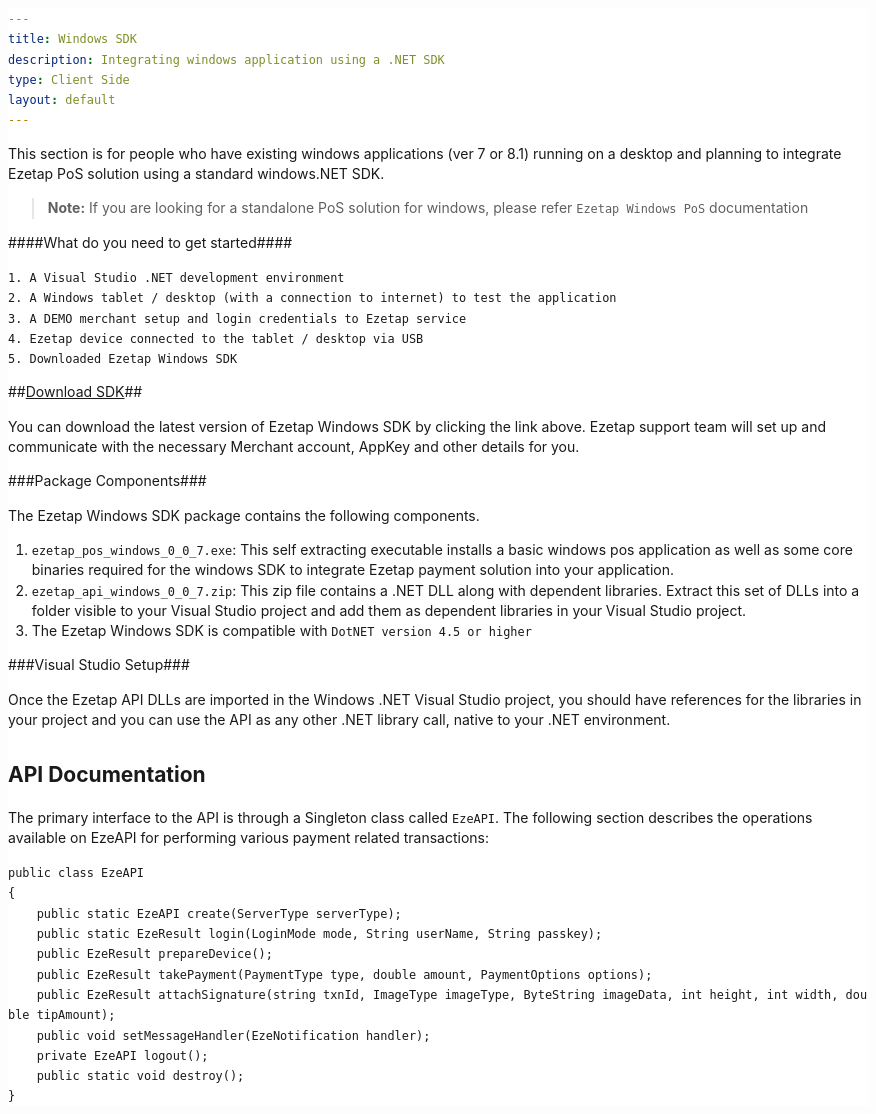 ```yaml
---
title: Windows SDK
description: Integrating windows application using a .NET SDK
type: Client Side
layout: default
---
```


This section is for people who have existing windows applications (ver 7 or 8.1) running on a desktop and planning to integrate Ezetap PoS solution using a standard windows.NET SDK.

> **Note:** If you are looking for a standalone PoS solution for windows, please refer `Ezetap Windows PoS` documentation
 
 
####What do you need to get started####

	1. A Visual Studio .NET development environment
	2. A Windows tablet / desktop (with a connection to internet) to test the application 
	3. A DEMO merchant setup and login credentials to Ezetap service
	4. Ezetap device connected to the tablet / desktop via USB
	5. Downloaded Ezetap Windows SDK

##[Download SDK]({{site.base_url}}/downloads/client-sdk/windows/ezetap_sdk_windows_0_0_7.zip)##

You can download the latest version of Ezetap Windows SDK by clicking the link above. Ezetap support team will set up and communicate with the necessary Merchant account, AppKey and other details for you.

###Package Components###

The Ezetap Windows SDK package contains the following components.

1. `ezetap_pos_windows_0_0_7.exe`: This self extracting executable installs a basic windows pos application as well as some core binaries required for the windows SDK to integrate Ezetap payment solution into your application.
2. `ezetap_api_windows_0_0_7.zip`: This zip file contains a .NET DLL along with dependent libraries. Extract this set of DLLs into a folder visible to your Visual Studio project and add them as dependent libraries in your Visual Studio project.
3. The Ezetap Windows SDK is compatible with `DotNET version 4.5 or higher` 

###Visual Studio Setup###

Once the Ezetap API DLLs are imported in the Windows .NET Visual Studio project, you should have references for the libraries in your project and you can use the API as any other .NET library call, native to your .NET environment. 

## API Documentation ##

The primary interface to the API is through a Singleton class called `EzeAPI`. The following section describes the operations available on EzeAPI for performing various payment related transactions:

	public class EzeAPI
	{
		public static EzeAPI create(ServerType serverType);
		public static EzeResult login(LoginMode mode, String userName, String passkey);
		public EzeResult prepareDevice(); 
		public EzeResult takePayment(PaymentType type, double amount, PaymentOptions options); 
		public EzeResult attachSignature(string txnId, ImageType imageType, ByteString imageData, int height, int width, double tipAmount);
		public void setMessageHandler(EzeNotification handler);
		private EzeAPI logout();
		public static void destroy();
	}

